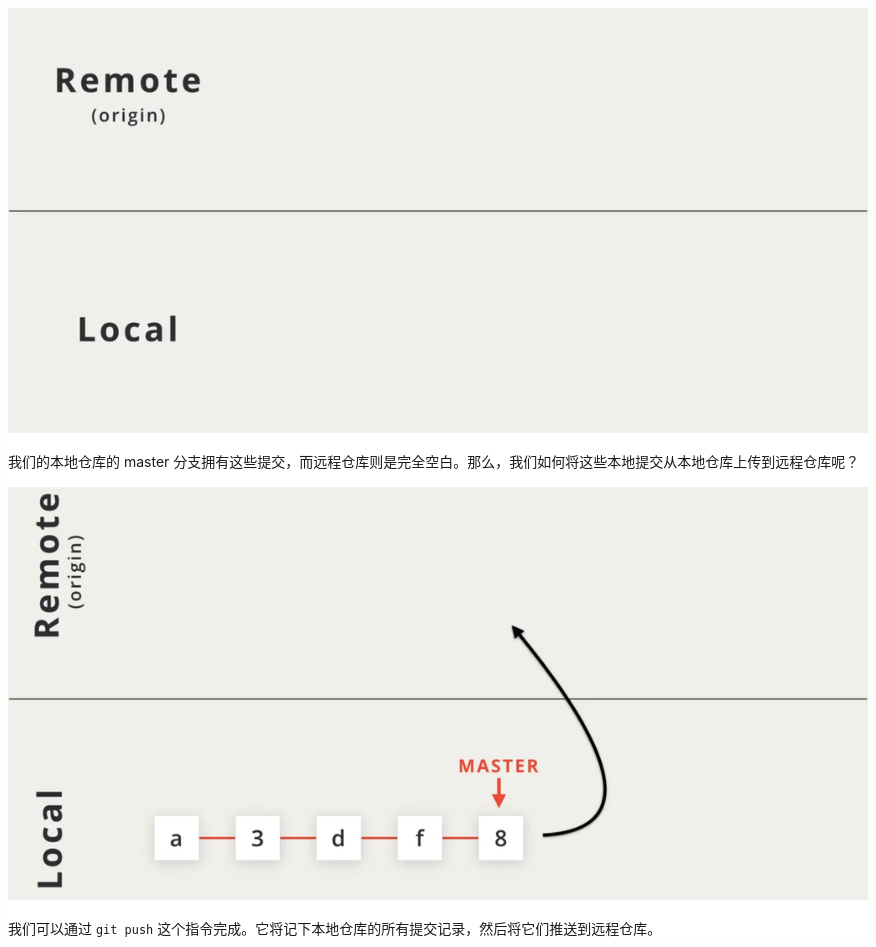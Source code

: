 ![1528803486529](assets/1528803486529.png)

我们的本地仓库的 master 分支拥有这些提交，而远程仓库则是完全空白。那么，我们如何将这些本地提交从本地仓库上传到远程仓库呢？

![1528803569532](assets/1528803569532.png)

我们可以通过 `git push` 这个指令完成。它将记下本地仓库的所有提交记录，然后将它们推送到远程仓库。
